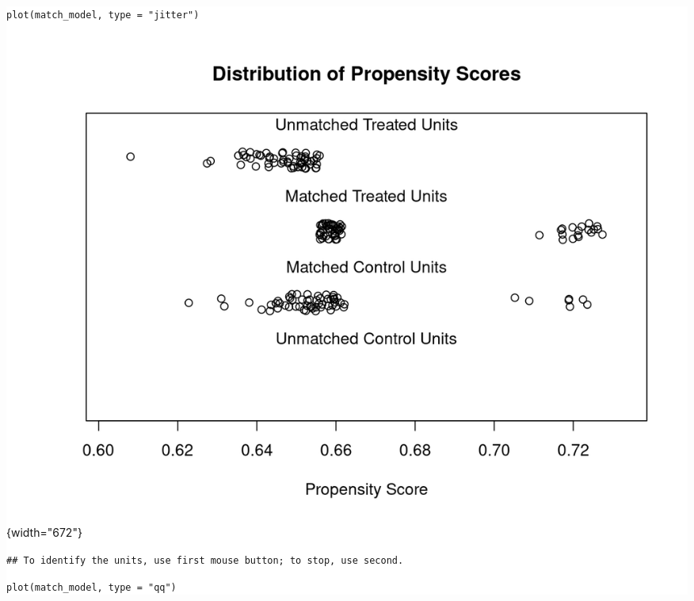 ``` {.r}
plot(match_model, type = "jitter")
```

![](./media/4389f7e8a2505f7866033cb61259314ced3091e4.png){width="672"}

    ## To identify the units, use first mouse button; to stop, use second.

``` {.r}
plot(match_model, type = "qq")
```
